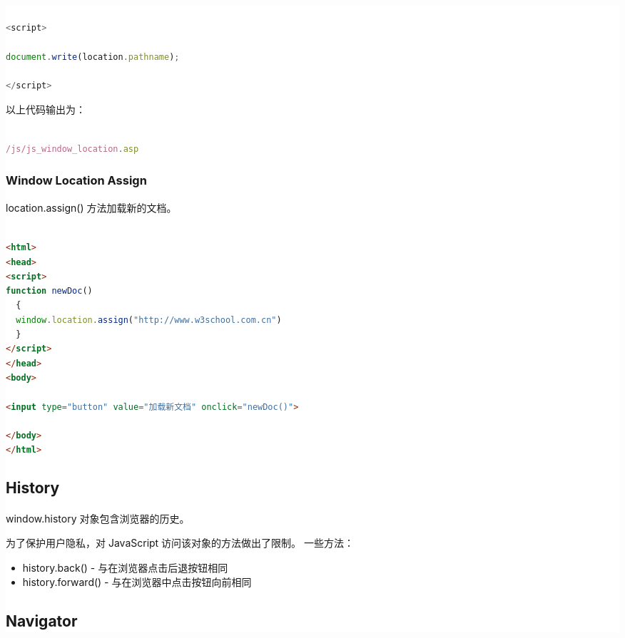 ```javascript

<script>

document.write(location.pathname);

</script>

```

以上代码输出为：

```javascript

/js/js_window_location.asp

```

### Window Location Assign

location.assign() 方法加载新的文档。

```html

<html>
<head>
<script>
function newDoc()
  {
  window.location.assign("http://www.w3school.com.cn")
  }
</script>
</head>
<body>

<input type="button" value="加载新文档" onclick="newDoc()">

</body>
</html>

```

## History

window.history 对象包含浏览器的历史。

为了保护用户隐私，对 JavaScript 访问该对象的方法做出了限制。
一些方法：

* history.back() - 与在浏览器点击后退按钮相同
* history.forward() - 与在浏览器中点击按钮向前相同

## Navigator
